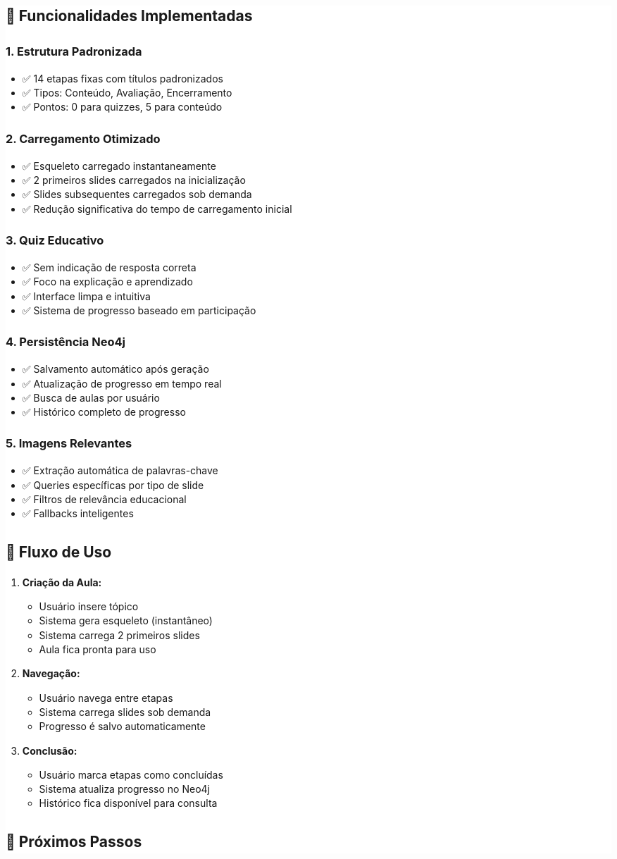 ## 🎯 Funcionalidades Implementadas

### 1. Estrutura Padronizada
- ✅ 14 etapas fixas com títulos padronizados
- ✅ Tipos: Conteúdo, Avaliação, Encerramento
- ✅ Pontos: 0 para quizzes, 5 para conteúdo

### 2. Carregamento Otimizado
- ✅ Esqueleto carregado instantaneamente
- ✅ 2 primeiros slides carregados na inicialização
- ✅ Slides subsequentes carregados sob demanda
- ✅ Redução significativa do tempo de carregamento inicial

### 3. Quiz Educativo
- ✅ Sem indicação de resposta correta
- ✅ Foco na explicação e aprendizado
- ✅ Interface limpa e intuitiva
- ✅ Sistema de progresso baseado em participação

### 4. Persistência Neo4j
- ✅ Salvamento automático após geração
- ✅ Atualização de progresso em tempo real
- ✅ Busca de aulas por usuário
- ✅ Histórico completo de progresso

### 5. Imagens Relevantes
- ✅ Extração automática de palavras-chave
- ✅ Queries específicas por tipo de slide
- ✅ Filtros de relevância educacional
- ✅ Fallbacks inteligentes

## 🔄 Fluxo de Uso

1. **Criação da Aula:**
   - Usuário insere tópico
   - Sistema gera esqueleto (instantâneo)
   - Sistema carrega 2 primeiros slides
   - Aula fica pronta para uso

2. **Navegação:**
   - Usuário navega entre etapas
   - Sistema carrega slides sob demanda
   - Progresso é salvo automaticamente

3. **Conclusão:**
   - Usuário marca etapas como concluídas
   - Sistema atualiza progresso no Neo4j
   - Histórico fica disponível para consulta

## 🚀 Próximos Passos
